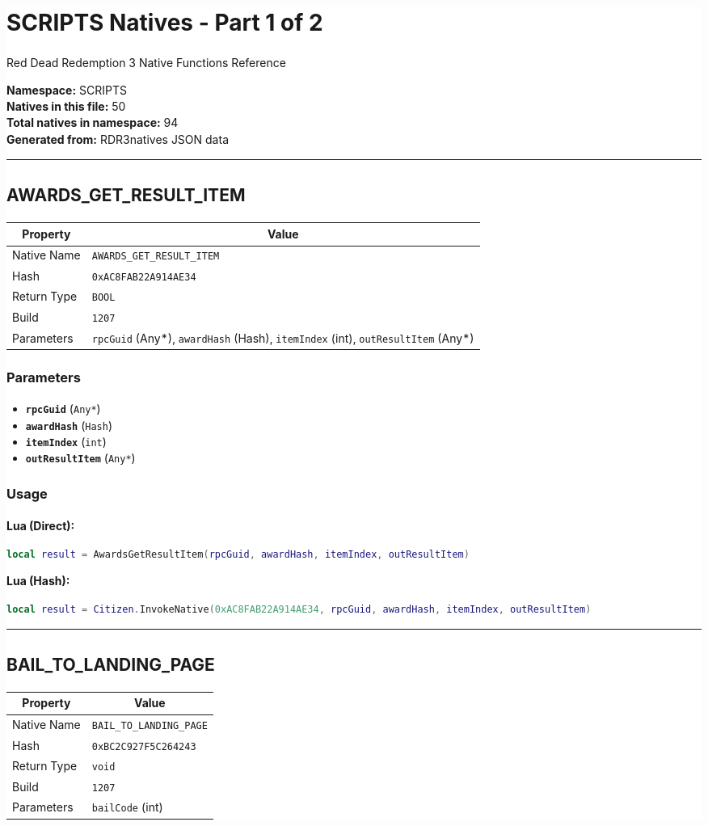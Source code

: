# SCRIPTS Natives - Part 1 of 2

Red Dead Redemption 3 Native Functions Reference

**Namespace:** SCRIPTS  
**Natives in this file:** 50  
**Total natives in namespace:** 94  
**Generated from:** RDR3natives JSON data

---

## AWARDS_GET_RESULT_ITEM

| Property | Value |
|----------|-------|
| Native Name | `AWARDS_GET_RESULT_ITEM` |
| Hash | `0xAC8FAB22A914AE34` |
| Return Type | `BOOL` |
| Build | `1207` |
| Parameters | `rpcGuid` (Any*), `awardHash` (Hash), `itemIndex` (int), `outResultItem` (Any*) |

### Parameters

- **`rpcGuid`** (`Any*`)
- **`awardHash`** (`Hash`)
- **`itemIndex`** (`int`)
- **`outResultItem`** (`Any*`)

### Usage

**Lua (Direct):**
```lua
local result = AwardsGetResultItem(rpcGuid, awardHash, itemIndex, outResultItem)
```

**Lua (Hash):**
```lua
local result = Citizen.InvokeNative(0xAC8FAB22A914AE34, rpcGuid, awardHash, itemIndex, outResultItem)
```


---

## BAIL_TO_LANDING_PAGE

| Property | Value |
|----------|-------|
| Native Name | `BAIL_TO_LANDING_PAGE` |
| Hash | `0xBC2C927F5C264243` |
| Return Type | `void` |
| Build | `1207` |
| Parameters | `bailCode` (int) |
